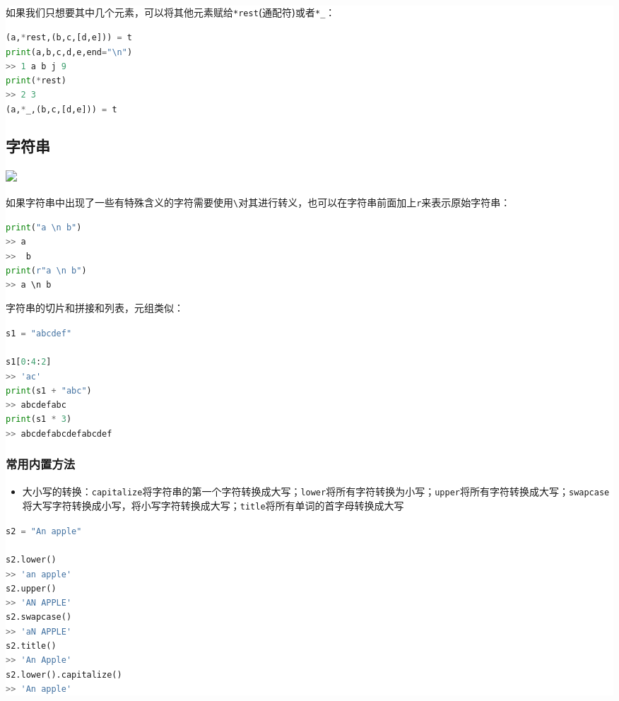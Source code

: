 如果我们只想要其中几个元素，可以将其他元素赋给`*rest`(通配符)或者`*_`：

``` python
(a,*rest,(b,c,[d,e])) = t
print(a,b,c,d,e,end="\n")
>> 1 a b j 9
print(*rest)
>> 2 3
(a,*_,(b,c,[d,e])) = t
```

## 字符串

![](https://picgo-wutao.oss-cn-shanghai.aliyuncs.com/img/image-20210228105301884.png)

如果字符串中出现了一些有特殊含义的字符需要使用`\`对其进行转义，也可以在字符串前面加上`r`来表示原始字符串：

``` python
print("a \n b")
>> a 
>>  b
print(r"a \n b")
>> a \n b
```

字符串的切片和拼接和列表，元组类似：

``` python
s1 = "abcdef"

s1[0:4:2]
>> 'ac'
print(s1 + "abc")
>> abcdefabc
print(s1 * 3)
>> abcdefabcdefabcdef
```

### 常用内置方法

-   大小写的转换：`capitalize`将字符串的第一个字符转换成大写；`lower`将所有字符转换为小写；`upper`将所有字符转换成大写；`swapcase`将大写字符转换成小写，将小写字符转换成大写；`title`将所有单词的首字母转换成大写

``` python
s2 = "An apple"

s2.lower()
>> 'an apple'
s2.upper()
>> 'AN APPLE'
s2.swapcase()
>> 'aN APPLE'
s2.title()
>> 'An Apple'
s2.lower().capitalize()
>> 'An apple'
```
